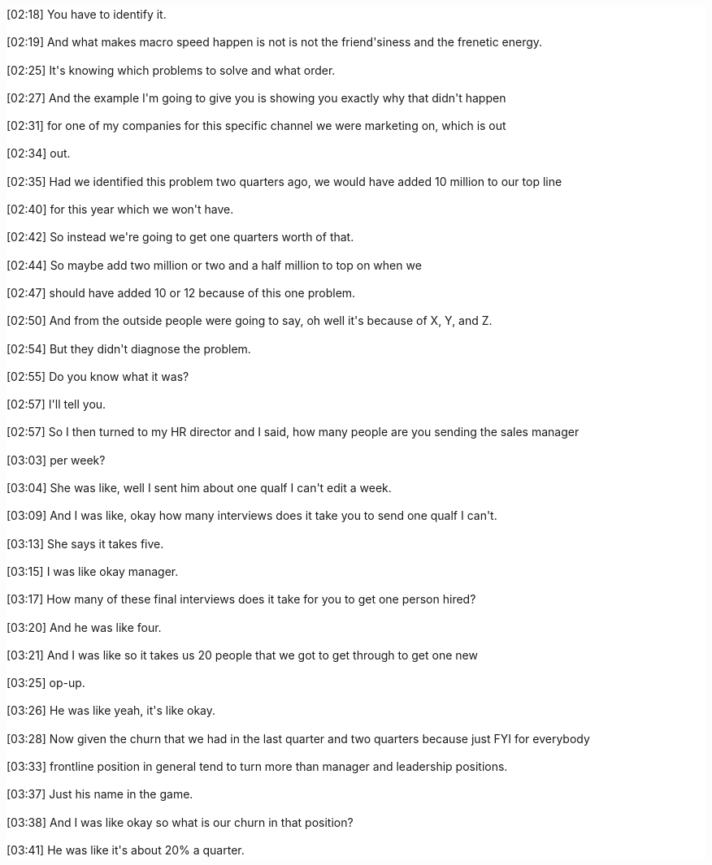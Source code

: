 [02:18] You have to identify it.

[02:19] And what makes macro speed happen is not is not the friend'siness and the frenetic energy.

[02:25] It's knowing which problems to solve and what order.

[02:27] And the example I'm going to give you is showing you exactly why that didn't happen

[02:31] for one of my companies for this specific channel we were marketing on, which is out

[02:34] out.

[02:35] Had we identified this problem two quarters ago, we would have added 10 million to our top line

[02:40] for this year which we won't have.

[02:42] So instead we're going to get one quarters worth of that.

[02:44] So maybe add two million or two and a half million to top on when we

[02:47] should have added 10 or 12 because of this one problem.

[02:50] And from the outside people were going to say, oh well it's because of X, Y, and Z.

[02:54] But they didn't diagnose the problem.

[02:55] Do you know what it was?

[02:57] I'll tell you.

[02:57] So I then turned to my HR director and I said, how many people are you sending the sales manager

[03:03] per week?

[03:04] She was like, well I sent him about one qualf I can't edit a week.

[03:09] And I was like, okay how many interviews does it take you to send one qualf I can't.

[03:13] She says it takes five.

[03:15] I was like okay manager.

[03:17] How many of these final interviews does it take for you to get one person hired?

[03:20] And he was like four.

[03:21] And I was like so it takes us 20 people that we got to get through to get one new

[03:25] op-up.

[03:26] He was like yeah, it's like okay.

[03:28] Now given the churn that we had in the last quarter and two quarters because just FYI for everybody

[03:33] frontline position in general tend to turn more than manager and leadership positions.

[03:37] Just his name in the game.

[03:38] And I was like okay so what is our churn in that position?

[03:41] He was like it's about 20% a quarter.
